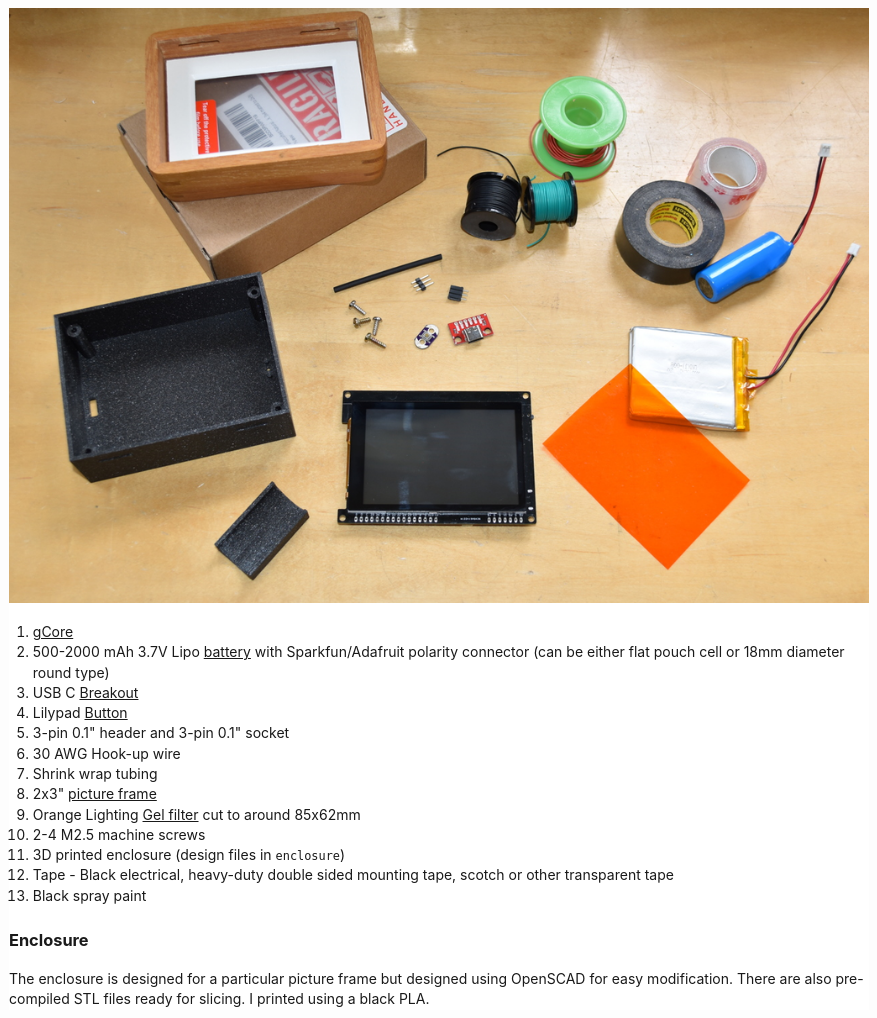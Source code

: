 ![Faux Nixie Clock Parts](pictures/parts.jpg)

1. [gCore](https://www.tindie.com/products/globoy/gcore-high-end-esp32-graphics-dev-board/?pt=ac_prod_search)
2. 500-2000 mAh 3.7V Lipo [battery](https://www.sparkfun.com/lithium-ion-battery-1500mah-iec62133-certified.html) with Sparkfun/Adafruit polarity connector (can be either flat pouch cell or 18mm diameter round type)
3. USB C [Breakout](https://www.sparkfun.com/sparkfun-usb-c-breakout.html)
4. Lilypad [Button](https://www.sparkfun.com/lilypad-button-board.html)
5. 3-pin 0.1" header and 3-pin 0.1" socket
6. 30 AWG Hook-up wire
7. Shrink wrap tubing
8. 2x3" [picture frame](https://www.amazon.com/dp/B0D3PWPF19?th=1)
9. Orange Lighting [Gel filter](https://www.amazon.com/Sakolla-10Pcs-Colored-Lighting-Filters/dp/B09JNVH981/ref=sr_1_2_sspa?th=1) cut to around 85x62mm
10. 2-4 M2.5 machine screws
11. 3D printed enclosure (design files in ```enclosure```)
12. Tape - Black electrical, heavy-duty double sided  mounting tape, scotch or other transparent tape
13. Black spray paint

### Enclosure
The enclosure is designed for a particular picture frame but designed using OpenSCAD for easy modification.  There are also pre-compiled STL files ready for slicing.  I printed using a black PLA.
